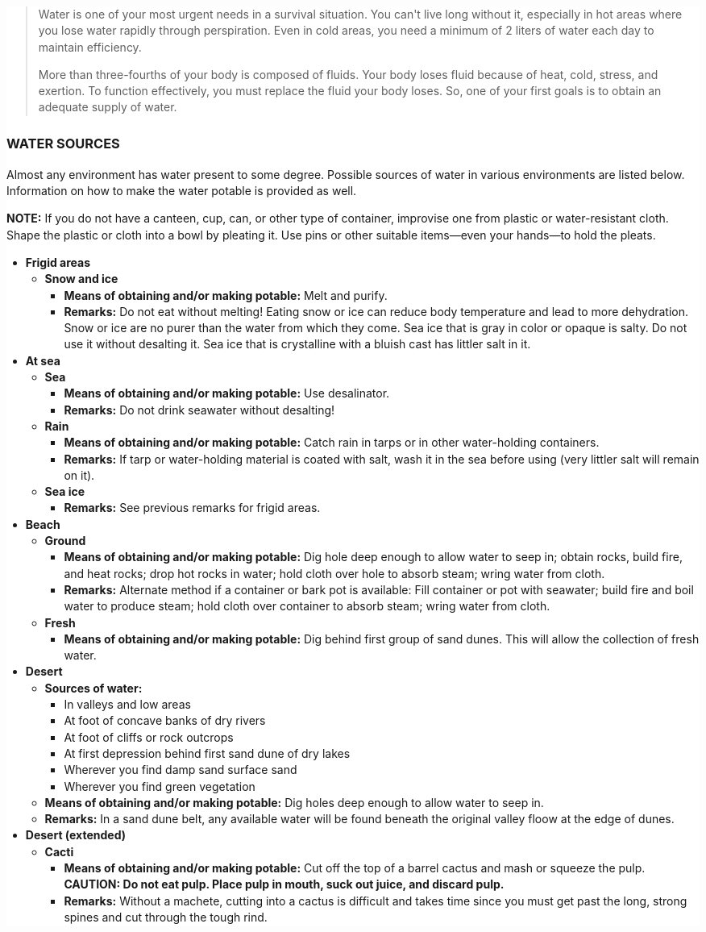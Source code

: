 > Water is one of your most urgent needs in a survival situation. You can't live long without it, especially in hot areas where you lose water rapidly through perspiration. Even in cold areas, you need a minimum of 2 liters of water each day to maintain efficiency.
> 
> More than three-fourths of your body is composed of fluids. Your body loses fluid because of heat, cold, stress, and exertion. To function effectively, you must replace the fluid your body loses. So, one of your first goals is to obtain an adequate supply of water.

### WATER SOURCES

Almost any environment has water present to some degree. Possible sources of water in various environments are listed below. Information on how to make the water potable is provided as well.

**NOTE:** If you do not have a canteen, cup, can, or other type of container, improvise one from plastic or water-resistant cloth. Shape the plastic or cloth into a bowl by pleating it. Use pins or other suitable items—even your hands—to hold the pleats.

* **Frigid areas**
  * **Snow and ice**
    * **Means of obtaining and/or making potable:** Melt and purify.
    * **Remarks:** Do not eat without melting! Eating snow or ice can reduce body temperature and lead to more dehydration.
Snow or ice are no purer than the water from which they come.
Sea ice that is gray in color or opaque is salty. Do not use it without desalting it. Sea ice that is crystalline with a bluish cast has littler salt in it.
* **At sea**
  * **Sea**
    * **Means of obtaining and/or making potable:** Use desalinator.
    * **Remarks:** Do not drink seawater without desalting!
  * **Rain**
    * **Means of obtaining and/or making potable:** Catch rain in tarps or in other water-holding containers.
    * **Remarks:** If tarp or water-holding material is coated with salt, wash it in the sea before using (very littler salt will remain on it).
  * **Sea ice**
    * **Remarks:** See previous remarks for frigid areas.
* **Beach**
  * **Ground**
    * **Means of obtaining and/or making potable:** Dig hole deep enough to allow water to seep in; obtain rocks, build fire, and heat rocks; drop hot rocks in water; hold cloth over hole to absorb steam; wring water from cloth.
    * **Remarks:** Alternate method if a container or bark pot is available: Fill container or pot with seawater; build fire and boil water to produce steam; hold cloth over container to absorb steam; wring water from cloth.
  * **Fresh**
    * **Means of obtaining and/or making potable:** Dig behind first group of sand dunes. This will allow the collection of fresh water.
* **Desert**
  * **Sources of water:**
    * In valleys and low areas
    * At foot of concave banks of dry rivers
    * At foot of cliffs or rock outcrops
    * At first depression behind first sand dune of dry lakes
    * Wherever you find damp sand surface sand
    * Wherever you find green vegetation
  * **Means of obtaining and/or making potable:** Dig holes deep enough to allow water to seep in.
  * **Remarks:** In a sand dune belt, any available water will be found beneath the original valley floow at the edge of dunes.
* **Desert (extended)**
  * **Cacti**
    * **Means of obtaining and/or making potable:** Cut off the top of a barrel cactus and mash or squeeze the pulp.
**CAUTION: Do not eat pulp. Place pulp in mouth, suck out juice, and discard pulp.**
    * **Remarks:** Without a machete, cutting into a cactus is difficult and takes time since you must get past the long, strong spines and cut through the tough rind.